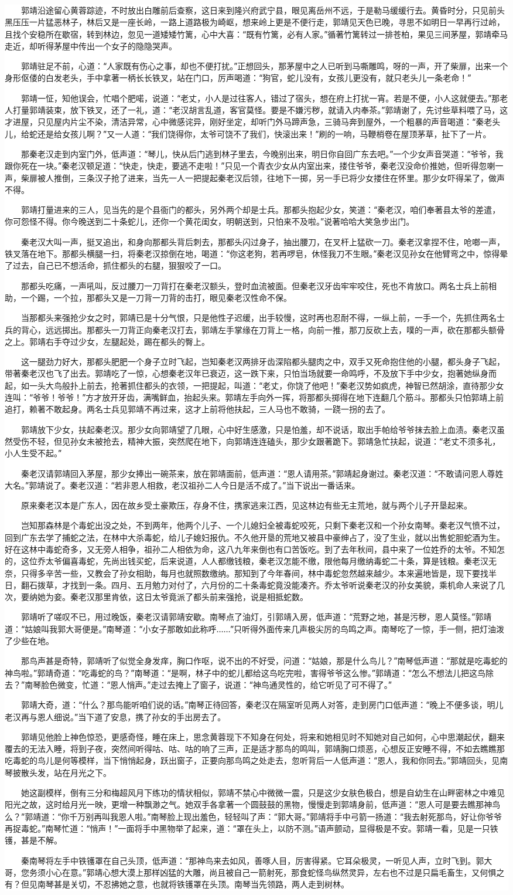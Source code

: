 　　郭靖沿途留心黄蓉踪迹，不时放出白雕前后查察，这日来到隆兴府武宁县，眼见离岳州不远，于是勒马缓缓行去。黄昏时分，只见前头黑压压一片猛恶林子，林后又是一座长岭，一路上道路极为崎岖，想来岭上更是不便行走，郭靖见天色已晚，寻思不如明日一早再行过岭，且找个安稳所在歇宿，转到林边，忽见一道矮矮竹篱，心中大喜：“既有竹篱，必有人家。”循著竹篱转过一排苍柏，果见三间茅屋，郭靖牵马走近，却听得茅屋中传出一个女子的隐隐哭声。

　　郭靖驻足不前，心道：“人家既有伤心之事，却也不便打扰。”正想回头，那茅屋中之人已听到马嘶雕鸣，呀的一声，开了柴扉，出来一个身形伛偻的白发老头，手中拿著一柄长长铁叉，站在门口，厉声喝道：“狗官，蛇儿没有，女孩儿更没有，就只老头儿一条老命！”

　　郭靖一怔，知他误会，忙唱个肥喏，说道：“老丈，小人是过往客人，错过了宿头，想在府上打扰一宵。若是不便，小人这就便去。”那老人打量郭靖装束，放下铁叉，还了一礼，道：“老汉胡言乱道，客官莫怪。要是不嫌污秽，就请入内奉茶。”郭靖谢了，先讨些草料喂了马，这才进屋，只见屋内片尘不染，清洁异常，心中微感诧异，刚好坐定，却听门外马蹄声急，三骑马奔到屋外，一个粗暴的声音喝道：“秦老头儿，给蛇还是给女孩儿啊？”又一人道：“我们饶得你，太爷可饶不了我们，快滚出来！”刷的一响，马鞭梢卷在屋顶茅草，扯下了一片。

　　那秦老汉走到内室门外，低声道：“琴儿，快从后门逃到林子里去，今晚别出来，明日你自回广东去吧。”一个少女声音哭道：“爷爷，我跟你死在一块。”秦老汉顿足道：“快走，快走，要逃不走啦！”只见一个青衣少女从内室出来，搂住爷爷，秦老汉没命价推她，但听得忽喇一声，柴扉被人推倒，三条汉子抢了进来，当先一人一把提起秦老汉后领，往地下一掷，另一手已将少女搂住在怀里。那少女吓得呆了，做声不得。

　　郭靖打量进来的三人，见当先的是个县衙门的都头，另外两个却是士兵。那都头抱起少女，笑道：“秦老汉，咱们奉著县太爷的差遣，你可怨怪不得。你今晚送到二十条蛇儿，还你一个黄花闺女，明朝送到，只怕来不及啦。”说著哈哈大笑急步出门。

　　秦老汉大叫一声，挺叉追出，和身向那都头背后刺去，那都头闪过身子，抽出腰刀，在叉杆上猛砍一刀。秦老汉拿捏不住，呛啷一声，铁叉落在地下。那都头横腿一扫，将秦老汉掠倒在地，喝道：“你这老狗，若再啰皂，休怪我刀不生眼。”秦老汉见孙女在他臂弯之中，惊得晕了过去，自己已不想活命，抓住都头的右腿，狠狠咬了一口。

　　那都头吃痛，一声吼叫，反过腰刀一刀背打在秦老汉额头，登时血流被面。但秦老汉牙齿牢牢咬住，死也不肯放口。两名士兵上前相助，一个踢，一个拉，那都头又是一刀背一刀背的击打，眼见秦老汉性命不保。

　　当那都头来强抢少女之时，郭靖已是十分气恨，只是他性子迟缓，出手较慢，这时再也忍耐不得，一纵上前，一手一个，先抓住两名士兵的背心，远远掷出。那都头一刀背正向秦老汉打去，郭靖左手掌缘在刀背上一格，向前一推，那刀反砍上去，噗的一声，砍在那都头额骨之上。郭靖右手夺过少女，左腿起处，踢在都头的臀上。

　　这一腿劲力好大，那都头肥肥一个身子立时飞起，岂知秦老汉两排牙齿深陷都头腿肉之中，双手又死命抱住他的小腿，都头身子飞起，带著秦老汉也飞了出去。郭靖吃了一惊，心想秦老汉年已衰迈，这一跌下来，只怕当场就要一命鸣呼，不及放下手中少女，抱著她纵身而起，如一头大鸟般扑上前去，抢著抓住都头的衣领，一把提起，叫道：“老丈，你饶了他吧！”秦老汉势如疯虎，神智已然胡涂，直待那少女连叫：“爷爷！爷爷！”方才放开牙齿，满嘴鲜血，抬起头来。郭靖左手向外一挥，将那都头掷得在地下连翻几个筋斗。那都头只怕郭靖上前追打，赖著不敢起身。两名士兵见郭靖不再过来，这才上前将他扶起，三人马也不敢骑，一跷一拐的去了。

　　郭靖放下少女，扶起秦老汉。那少女向郭靖望了几眼，心中好生感激，只是怕羞，却不说话，取出手帕给爷爷抹去脸上血渍。秦老汉虽然受伤不轻，但见孙女未被抢去，精神大振，突然爬在地下，向郭靖连连磕头，那少女跟著跪下。郭靖急忙扶起，说道：“老丈不须多礼，小人生受不起。”

　　秦老汉请郭靖回入茅屋，那少女捧出一碗茶来，放在郭靖面前，低声道：“恩人请用茶。”郭靖起身谢过。秦老汉道：“不敢请问恩人尊姓大名。”郭靖说了。秦老汉道：“若非恩人相救，老汉祖孙二人今日是活不成了。”当下说出一番话来。

　　原来秦老汉本是广东人，因在故乡受土豪欺压，存身不住，携家逃来江西，见这林边有些无主荒地，就与两个儿子开垦起来。

　　岂知那森林是个毒蛇出没之处，不到两年，他两个儿子、一个儿媳妇全被毒蛇咬死，只剩下秦老汉和一个孙女南琴。秦老汉气愤不过，回到广东去学了捕蛇之法，在林中大杀毒蛇，给儿子媳妇报仇。不久他开垦的荒地又被县中豪绅占了，没了生业，就以出售蛇胆蛇酒为生。好在这林中毒蛇奇多，又无旁人相争，祖孙二人相依为命，这八九年来倒也有口苦饭吃。到了去年秋间，县中来了一位姓乔的太爷。不知怎的，这位乔太爷偏喜毒蛇，先尚出钱买蛇，后来说道，人人都缴钱粮，秦老汉怎能不缴，限他每月缴纳毒蛇二十条，算是钱粮。秦老汉无奈，只得多辛苦一些，又教会了孙女相助，每月也就照数缴纳。那知到了今年春间，林中毒蛇忽然越来越少。本来遍地皆是，现下要找半日，翻石拨草，才找到一条。四月、五月勉力对付了，六月份的二十条毒蛇竟没能凑齐。乔太爷听说秦老汉的孙女美貌，乘机命人来说了几次，要纳她为妾。秦老汉那里肯依，这日太爷竟派了都头前来强抢，说是相抵蛇数。

　　郭靖听了嗟叹不已，用过晚饭，秦老汉请郭靖安歇。南琴点了油灯，引郭靖入房，低声道：“荒野之地，甚是污秽，恩人莫怪。”郭靖道：“姑娘叫我郭大哥便是。”南琴道：“小女子那敢如此称呼……”只听得外面传来几声极尖厉的鸟鸣之声。南琴吃了一惊，手一侧，把灯油泼了少些在地。

　　那鸟声甚是奇特，郭靖听了似觉全身发痒，胸口作呕，说不出的不好受，问道：“姑娘，那是什么鸟儿？”南琴低声道：“那就是吃毒蛇的神鸟啦。”郭靖奇道：“吃毒蛇的鸟？”南琴道：“是啊，林子中的蛇儿都给这鸟吃完啦，害得爷爷这么惨。”郭靖道：“怎么不想法儿把这鸟除去？”南琴脸色微变，忙道：“恩人悄声。”走过去掩上了窗子，说道：“神鸟通灵性的，给它听见了可不得了。”

　　郭靖大奇，道：“什么？那鸟能听咱们说的话。”南琴正待回答，秦老汉在隔室听见两人对答，走到房门口低声道：“晚上不便多谈，明儿老汉再与恩人细说。”当下道了安息，携了孙女的手出房去了。

　　郭靖见他脸上神色惊恐，更感奇怪，睡在床上，思念黄蓉现下不知身在何处，将来和她相见时不知她对自己如何，心中思潮起伏，翻来覆去的无法入睡，将到子夜，突然间听得咕、咕、咕的响了三声，正是适才那鸟的鸣叫，郭靖胸口烦恶，心想反正安睡不得，不如去瞧瞧那吃毒蛇的鸟儿是何等模样，当下悄悄起身，跃出窗子，正要向那鸟鸣之处走去，忽听背后一人低声道：“恩人，我和你同去。”郭靖回头，见南琴披散头发，站在月光之下。

　　她这副模样，倒有三分和梅超风月下练功的情状相似，郭靖不禁心中微微一震，只是这少女肤色极白，想是自幼生在山畔密林之中难见阳光之故，这时给月光一映，更增一种飘渺之气。她双手各拿著一个圆鼓鼓的黑物，慢慢走到郭靖身前，低声道：“恩人可是要去瞧那神鸟么？”郭靖道：“你千万别再叫我恩人啦。”南琴脸上现出羞色，轻轻叫了声：“郭大哥。”郭靖将手中弓箭一扬道：“我去射死那鸟，好让你爷爷再捉毒蛇。”南琴忙道：“悄声！”一面将手中黑物举了起来，道：“罩在头上，以防不测。”语声颤动，显得极是不安。郭靖一看，见是一只铁镬，甚是不解。

　　秦南琴将左手中铁镬罩在自己头顶，低声道：“那神鸟来去如风，善啄人目，厉害得紧。它耳朵极灵，一听见人声，立时飞到。郭大哥，您务须小心在意。”郭靖心想大漠上那样凶猛的大雕，尚且被自己一箭射死，那食蛇怪鸟纵然灵异，左右也不过是只扁毛畜生，又何惧之有？但见南琴甚是关切，不忍拂她之意，也就将铁镬罩在头顶。南琴当先领路，两人走到树林。
